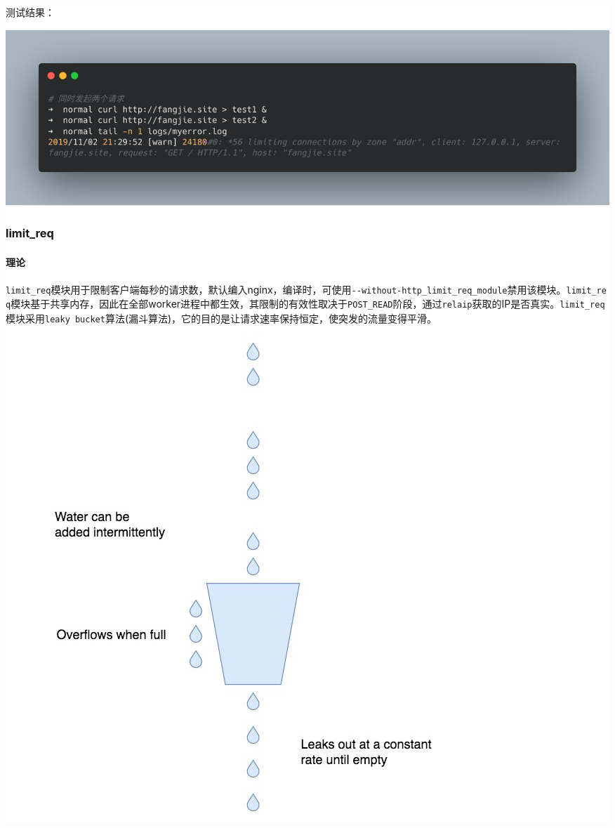 测试结果：

![limit_conn测试结果](../raw/HTTP/limit_conn测试结果.png)

### limit_req

#### 理论

`limit_req`模块用于限制客户端每秒的请求数，默认编入nginx，编译时，可使用`--without-http_limit_req_module`禁用该模块。`limit_req`模块基于共享内存，因此在全部worker进程中都生效，其限制的有效性取决于`POST_READ`阶段，通过`relaip`获取的IP是否真实。`limit_req`模块采用`leaky bucket`算法(漏斗算法)，它的目的是让请求速率保持恒定，使突发的流量变得平滑。

![漏斗算法,图片来源于极客时间](../raw/HTTP/漏斗算法.jpg)
